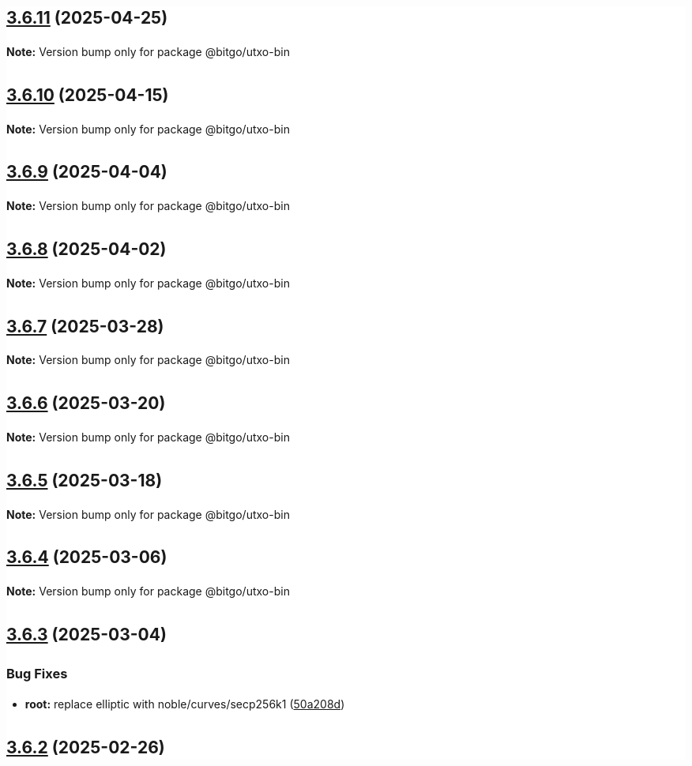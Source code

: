 ## [3.6.11](https://github.com/BitGo/BitGoJS/compare/@bitgo/utxo-bin@3.6.10...@bitgo/utxo-bin@3.6.11) (2025-04-25)

**Note:** Version bump only for package @bitgo/utxo-bin

## [3.6.10](https://github.com/BitGo/BitGoJS/compare/@bitgo/utxo-bin@3.6.9...@bitgo/utxo-bin@3.6.10) (2025-04-15)

**Note:** Version bump only for package @bitgo/utxo-bin

## [3.6.9](https://github.com/BitGo/BitGoJS/compare/@bitgo/utxo-bin@3.6.8...@bitgo/utxo-bin@3.6.9) (2025-04-04)

**Note:** Version bump only for package @bitgo/utxo-bin

## [3.6.8](https://github.com/BitGo/BitGoJS/compare/@bitgo/utxo-bin@3.6.7...@bitgo/utxo-bin@3.6.8) (2025-04-02)

**Note:** Version bump only for package @bitgo/utxo-bin

## [3.6.7](https://github.com/BitGo/BitGoJS/compare/@bitgo/utxo-bin@3.6.6...@bitgo/utxo-bin@3.6.7) (2025-03-28)

**Note:** Version bump only for package @bitgo/utxo-bin

## [3.6.6](https://github.com/BitGo/BitGoJS/compare/@bitgo/utxo-bin@3.6.5...@bitgo/utxo-bin@3.6.6) (2025-03-20)

**Note:** Version bump only for package @bitgo/utxo-bin

## [3.6.5](https://github.com/BitGo/BitGoJS/compare/@bitgo/utxo-bin@3.6.4...@bitgo/utxo-bin@3.6.5) (2025-03-18)

**Note:** Version bump only for package @bitgo/utxo-bin

## [3.6.4](https://github.com/BitGo/BitGoJS/compare/@bitgo/utxo-bin@3.6.3...@bitgo/utxo-bin@3.6.4) (2025-03-06)

**Note:** Version bump only for package @bitgo/utxo-bin

## [3.6.3](https://github.com/BitGo/BitGoJS/compare/@bitgo/utxo-bin@3.6.0...@bitgo/utxo-bin@3.6.3) (2025-03-04)

### Bug Fixes

- **root:** replace elliptic with noble/curves/secp256k1 ([50a208d](https://github.com/BitGo/BitGoJS/commit/50a208d68d8b313ccb9b8e638212f61617daf92a))

## [3.6.2](https://github.com/BitGo/BitGoJS/compare/@bitgo/utxo-bin@3.6.0...@bitgo/utxo-bin@3.6.2) (2025-02-26)

